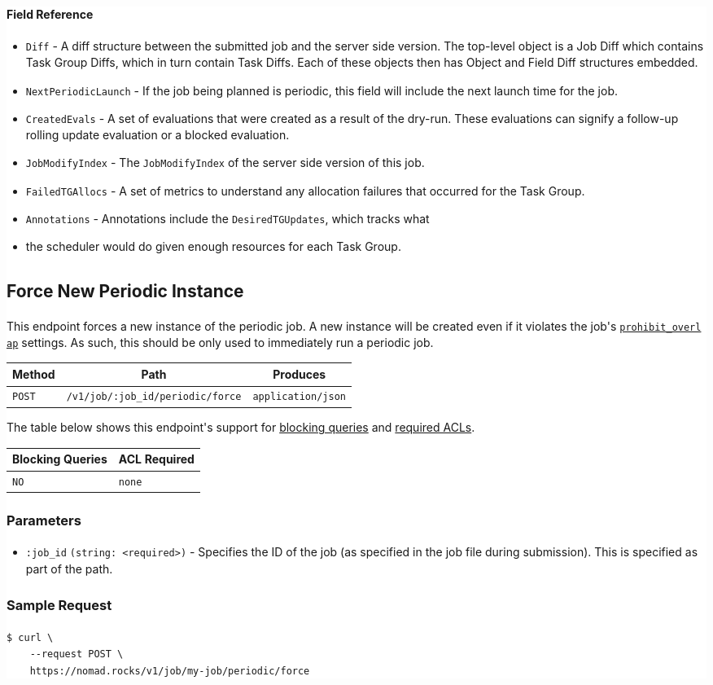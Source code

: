 #### Field Reference

- `Diff` - A diff structure between the submitted job and the server side
  version. The top-level object is a Job Diff which contains Task Group Diffs,
  which in turn contain Task Diffs. Each of these objects then has Object and
  Field Diff structures embedded.

- `NextPeriodicLaunch` - If the job being planned is periodic, this field will
  include the next launch time for the job.

- `CreatedEvals` - A set of evaluations that were created as a result of the
  dry-run. These evaluations can signify a follow-up rolling update evaluation
  or a blocked evaluation.

- `JobModifyIndex` - The `JobModifyIndex` of the server side version of this job.

- `FailedTGAllocs` - A set of metrics to understand any allocation failures that
  occurred for the Task Group.

- `Annotations` - Annotations include the `DesiredTGUpdates`, which tracks what
- the scheduler would do given enough resources for each Task Group.


## Force New Periodic Instance

This endpoint forces a new instance of the periodic job. A new instance will be
created even if it violates the job's
[`prohibit_overlap`](/docs/job-specification/periodic.html#prohibit_overlap)
settings. As such, this should be only used to immediately run a periodic job.

| Method  | Path                             | Produces                   |
| ------- | -------------------------------- | -------------------------- |
| `POST`  | `/v1/job/:job_id/periodic/force` | `application/json`         |

The table below shows this endpoint's support for
[blocking queries](/api/index.html#blocking-queries) and
[required ACLs](/api/index.html#acls).

| Blocking Queries | ACL Required |
| ---------------- | ------------ |
| `NO`             | `none`       |

### Parameters

- `:job_id` `(string: <required>)` - Specifies the ID of the job (as specified in
  the job file during submission). This is specified as part of the path.

### Sample Request

```text
$ curl \
    --request POST \
    https://nomad.rocks/v1/job/my-job/periodic/force
```
